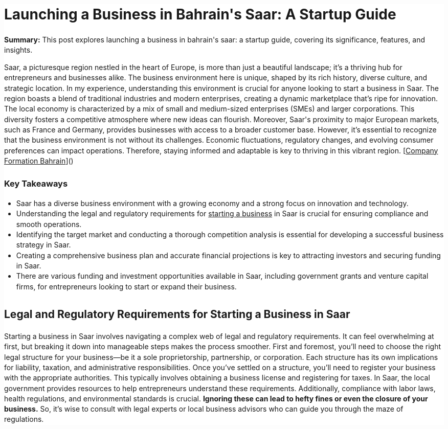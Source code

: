 ---
---

# Launching a Business in Bahrain's Saar: A Startup Guide

**Summary:** This post explores launching a business in bahrain's saar: a startup guide, covering its significance, features, and insights.

Saar, a picturesque region nestled in the heart of Europe, is more than just a beautiful landscape; it’s a thriving hub for entrepreneurs and businesses alike. The business environment here is unique, shaped by its rich history, diverse culture, and strategic location. In my experience, understanding this environment is crucial for anyone looking to start a business in Saar.
The region boasts a blend of traditional industries and modern enterprises, creating a dynamic marketplace that’s ripe for innovation. The local economy is characterized by a mix of small and medium-sized enterprises (SMEs) and larger corporations. This diversity fosters a competitive atmosphere where new ideas can flourish.
Moreover, Saar's proximity to major European markets, such as France and Germany, provides businesses with access to a broader customer base. However, it’s essential to recognize that the business environment is not without its challenges. Economic fluctuations, regulatory changes, and evolving consumer preferences can impact operations.
Therefore, staying informed and adaptable is key to thriving in this vibrant region. [[Company Formation Bahrain](https://keylinkbh.com/company-formation-in-bahrain/)]()

### Key Takeaways

* Saar has a diverse business environment with a growing economy and a strong focus on innovation and technology.
* Understanding the legal and regulatory requirements for [starting a business](https://keylinkbh.com/starting-a-business-in-bahrain/ "starting a business") in Saar is crucial for ensuring compliance and smooth operations.
* Identifying the target market and conducting a thorough competition analysis is essential for developing a successful business strategy in Saar.
* Creating a comprehensive business plan and accurate financial projections is key to attracting investors and securing funding in Saar.
* There are various funding and investment opportunities available in Saar, including government grants and venture capital firms, for entrepreneurs looking to start or expand their business.

Legal and Regulatory Requirements for Starting a Business in Saar
-----------------------------------------------------------------

Starting a business in Saar involves navigating a complex web of legal and regulatory requirements. It can feel overwhelming at first, but breaking it down into manageable steps makes the process smoother. First and foremost, you’ll need to choose the right legal structure for your business—be it a sole proprietorship, partnership, or corporation.
Each structure has its own implications for liability, taxation, and administrative responsibilities. Once you’ve settled on a structure, you’ll need to register your business with the appropriate authorities. This typically involves obtaining a business license and registering for taxes.
In Saar, the local government provides resources to help entrepreneurs understand these requirements. Additionally, compliance with labor laws, health regulations, and environmental standards is crucial. **Ignoring these can lead to hefty fines or even the closure of your business.**
So, it’s wise to consult with legal experts or local business advisors who can guide you through the maze of regulations.
